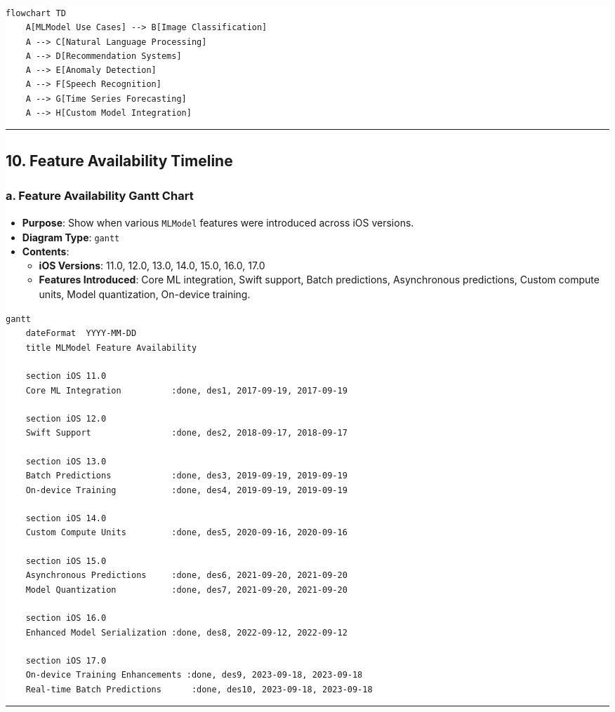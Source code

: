 ```mermaid
flowchart TD
    A[MLModel Use Cases] --> B[Image Classification]
    A --> C[Natural Language Processing]
    A --> D[Recommendation Systems]
    A --> E[Anomaly Detection]
    A --> F[Speech Recognition]
    A --> G[Time Series Forecasting]
    A --> H[Custom Model Integration]
```

---

## **10. Feature Availability Timeline**

### **a. Feature Availability Gantt Chart**
- **Purpose**: Show when various `MLModel` features were introduced across iOS versions.
- **Diagram Type**: `gantt`
- **Contents**:
  - **iOS Versions**: 11.0, 12.0, 13.0, 14.0, 15.0, 16.0, 17.0
  - **Features Introduced**: Core ML integration, Swift support, Batch predictions, Asynchronous predictions, Custom compute units, Model quantization, On-device training.

```mermaid
gantt
    dateFormat  YYYY-MM-DD
    title MLModel Feature Availability

    section iOS 11.0
    Core ML Integration          :done, des1, 2017-09-19, 2017-09-19

    section iOS 12.0
    Swift Support                :done, des2, 2018-09-17, 2018-09-17

    section iOS 13.0
    Batch Predictions            :done, des3, 2019-09-19, 2019-09-19
    On-device Training           :done, des4, 2019-09-19, 2019-09-19

    section iOS 14.0
    Custom Compute Units         :done, des5, 2020-09-16, 2020-09-16

    section iOS 15.0
    Asynchronous Predictions     :done, des6, 2021-09-20, 2021-09-20
    Model Quantization           :done, des7, 2021-09-20, 2021-09-20

    section iOS 16.0
    Enhanced Model Serialization :done, des8, 2022-09-12, 2022-09-12

    section iOS 17.0
    On-device Training Enhancements :done, des9, 2023-09-18, 2023-09-18
    Real-time Batch Predictions      :done, des10, 2023-09-18, 2023-09-18
```

---